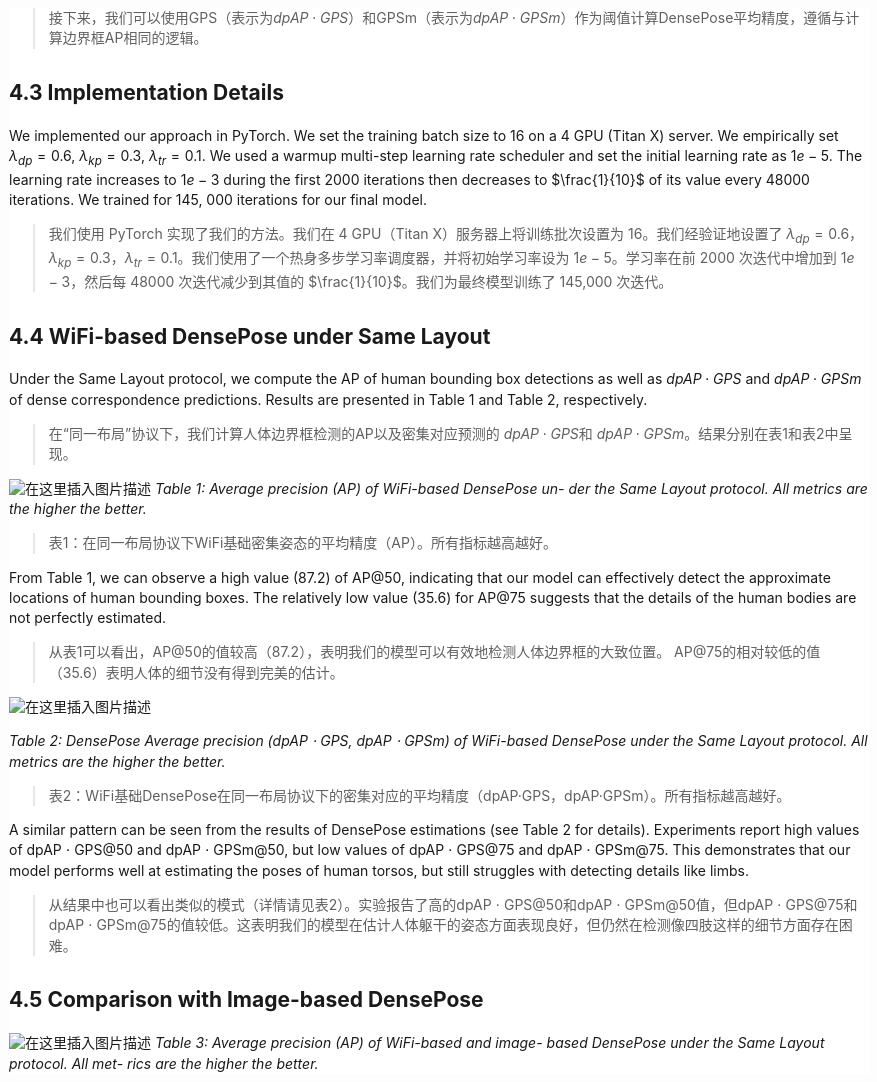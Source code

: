 > 接下来，我们可以使用GPS（表示为$dpAP \cdot GPS$）和GPSm（表示为$dpAP \cdot GPSm$）作为阈值计算DensePose平均精度，遵循与计算边界框AP相同的逻辑。

## 4.3 Implementation Details

We implemented our approach in PyTorch. We set the training batch size to 16 on a 4 GPU (Titan X) server. We empirically set $\lambda_{dp} = 0.6$, $\lambda_{kp} = 0.3$, $\lambda_{tr} = 0.1$. We used a warmup multi-step learning rate scheduler and set the initial learning rate as $1e − 5$. The learning rate increases to $1e − 3$ during the first 2000 iterations then decreases to $\frac{1}{10}$ of its value every 48000 iterations. We trained for 145, 000 iterations for our final model.

> 我们使用 PyTorch 实现了我们的方法。我们在 4 GPU（Titan X）服务器上将训练批次设置为 16。我们经验证地设置了 $\lambda_{dp} = 0.6$，$\lambda_{kp} = 0.3$，$\lambda_{tr} = 0.1$。我们使用了一个热身多步学习率调度器，并将初始学习率设为 $1e − 5$。学习率在前 2000 次迭代中增加到 $1e − 3$，然后每 48000 次迭代减少到其值的 $\frac{1}{10}$。我们为最终模型训练了 145,000 次迭代。

## 4.4 WiFi-based DensePose under Same Layout
Under the Same Layout protocol, we compute the AP of human bounding box detections as well as $dpAP \cdot GPS$ and $dpAP \cdot GPSm$ of dense correspondence predictions. Results are presented in Table 1 and Table 2, respectively.

> 在“同一布局”协议下，我们计算人体边界框检测的AP以及密集对应预测的 $dpAP \cdot GPS$和 $dpAP \cdot GPSm$。结果分别在表1和表2中呈现。

![在这里插入图片描述](https://img-blog.csdnimg.cn/04e4ed02428943cb85ea73161e0b5c41.png#pic_center)
*Table 1: Average precision (AP) of WiFi-based DensePose un- der the Same Layout protocol. All metrics are the higher the better.*

> 表1：在同一布局协议下WiFi基础密集姿态的平均精度（AP）。所有指标越高越好。

From Table 1, we can observe a high value (87.2) of AP@50, indicating that our model can effectively detect the approximate locations of human bounding boxes. The relatively low value (35.6) for AP@75 suggests that the details of the human bodies are not perfectly estimated.

> 从表1可以看出，AP@50的值较高（87.2），表明我们的模型可以有效地检测人体边界框的大致位置。 AP@75的相对较低的值（35.6）表明人体的细节没有得到完美的估计。

![在这里插入图片描述](https://img-blog.csdnimg.cn/41866f5e740b44b0a91e7942bc6184f9.png#pic_center)

*Table 2: DensePose Average precision (dpAP $\cdot$ GPS, dpAP $\cdot$ GPSm) of WiFi-based DensePose under the Same Layout protocol. All metrics are the higher the better.*

> 表2：WiFi基础DensePose在同一布局协议下的密集对应的平均精度（dpAP·GPS，dpAP·GPSm）。所有指标越高越好。

A similar pattern can be seen from the results of DensePose estimations (see Table 2 for details). Experiments report high values of dpAP $\cdot$ GPS@50 and dpAP $\cdot$ GPSm@50, but low values of dpAP $\cdot$ GPS@75 and dpAP $\cdot$ GPSm@75. This demonstrates that our model performs well at estimating the poses of human torsos, but still struggles with detecting details like limbs.

> 从结果中也可以看出类似的模式（详情请见表2）。实验报告了高的dpAP $\cdot$ GPS@50和dpAP $\cdot$ GPSm@50值，但dpAP $\cdot$ GPS@75和dpAP $\cdot$ GPSm@75的值较低。这表明我们的模型在估计人体躯干的姿态方面表现良好，但仍然在检测像四肢这样的细节方面存在困难。

## 4.5 Comparison with Image-based DensePose

![在这里插入图片描述](https://img-blog.csdnimg.cn/000533281df7454ba5a3e2ca13347989.png#pic_center)
*Table 3: Average precision (AP) of WiFi-based and image- based DensePose under the Same Layout protocol. All met- rics are the higher the better.*
